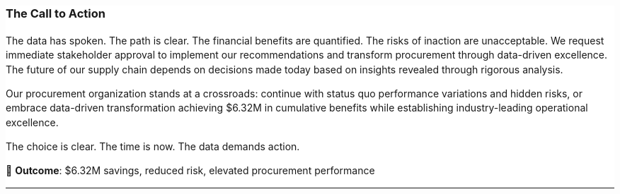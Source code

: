 ### The Call to Action
The data has spoken. The path is clear. The financial benefits are quantified. The risks of inaction are unacceptable. We request immediate stakeholder approval to implement our recommendations and transform procurement through data-driven excellence. The future of our supply chain depends on decisions made today based on insights revealed through rigorous analysis.

Our procurement organization stands at a crossroads: continue with status quo performance variations and hidden risks, or embrace data-driven transformation achieving $6.32M in cumulative benefits while establishing industry-leading operational excellence.

The choice is clear. The time is now. The data demands action.


🎯 **Outcome**: $6.32M savings, reduced risk, elevated procurement performance

---

